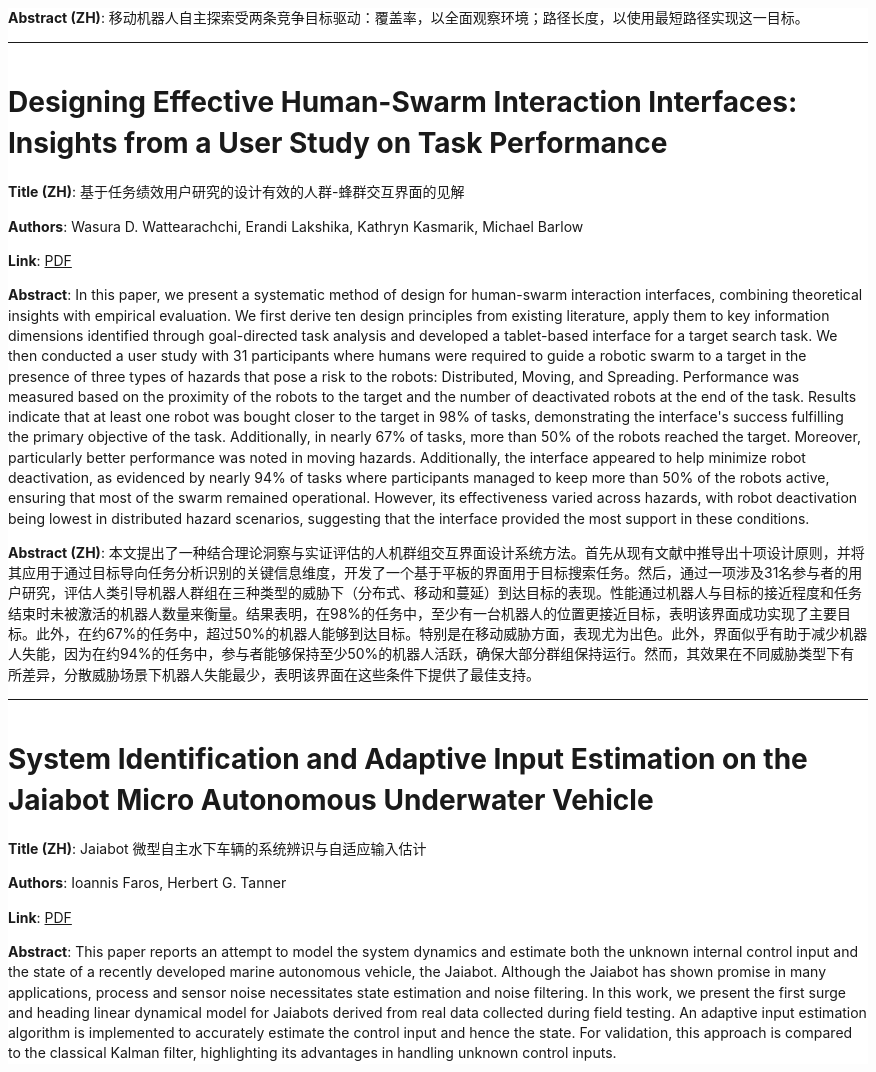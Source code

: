 **Abstract (ZH)**: 移动机器人自主探索受两条竞争目标驱动：覆盖率，以全面观察环境；路径长度，以使用最短路径实现这一目标。 

---
# Designing Effective Human-Swarm Interaction Interfaces: Insights from a User Study on Task Performance 

**Title (ZH)**: 基于任务绩效用户研究的设计有效的人群-蜂群交互界面的见解 

**Authors**: Wasura D. Wattearachchi, Erandi Lakshika, Kathryn Kasmarik, Michael Barlow  

**Link**: [PDF](https://arxiv.org/pdf/2504.02250)  

**Abstract**: In this paper, we present a systematic method of design for human-swarm interaction interfaces, combining theoretical insights with empirical evaluation. We first derive ten design principles from existing literature, apply them to key information dimensions identified through goal-directed task analysis and developed a tablet-based interface for a target search task. We then conducted a user study with 31 participants where humans were required to guide a robotic swarm to a target in the presence of three types of hazards that pose a risk to the robots: Distributed, Moving, and Spreading. Performance was measured based on the proximity of the robots to the target and the number of deactivated robots at the end of the task. Results indicate that at least one robot was bought closer to the target in 98% of tasks, demonstrating the interface's success fulfilling the primary objective of the task. Additionally, in nearly 67% of tasks, more than 50% of the robots reached the target. Moreover, particularly better performance was noted in moving hazards. Additionally, the interface appeared to help minimize robot deactivation, as evidenced by nearly 94% of tasks where participants managed to keep more than 50% of the robots active, ensuring that most of the swarm remained operational. However, its effectiveness varied across hazards, with robot deactivation being lowest in distributed hazard scenarios, suggesting that the interface provided the most support in these conditions. 

**Abstract (ZH)**: 本文提出了一种结合理论洞察与实证评估的人机群组交互界面设计系统方法。首先从现有文献中推导出十项设计原则，并将其应用于通过目标导向任务分析识别的关键信息维度，开发了一个基于平板的界面用于目标搜索任务。然后，通过一项涉及31名参与者的用户研究，评估人类引导机器人群组在三种类型的威胁下（分布式、移动和蔓延）到达目标的表现。性能通过机器人与目标的接近程度和任务结束时未被激活的机器人数量来衡量。结果表明，在98%的任务中，至少有一台机器人的位置更接近目标，表明该界面成功实现了主要目标。此外，在约67%的任务中，超过50%的机器人能够到达目标。特别是在移动威胁方面，表现尤为出色。此外，界面似乎有助于减少机器人失能，因为在约94%的任务中，参与者能够保持至少50%的机器人活跃，确保大部分群组保持运行。然而，其效果在不同威胁类型下有所差异，分散威胁场景下机器人失能最少，表明该界面在这些条件下提供了最佳支持。 

---
# System Identification and Adaptive Input Estimation on the Jaiabot Micro Autonomous Underwater Vehicle 

**Title (ZH)**: Jaiabot 微型自主水下车辆的系统辨识与自适应输入估计 

**Authors**: Ioannis Faros, Herbert G. Tanner  

**Link**: [PDF](https://arxiv.org/pdf/2504.02005)  

**Abstract**: This paper reports an attempt to model the system dynamics and estimate both the unknown internal control input and the state of a recently developed marine autonomous vehicle, the Jaiabot. Although the Jaiabot has shown promise in many applications, process and sensor noise necessitates state estimation and noise filtering. In this work, we present the first surge and heading linear dynamical model for Jaiabots derived from real data collected during field testing. An adaptive input estimation algorithm is implemented to accurately estimate the control input and hence the state. For validation, this approach is compared to the classical Kalman filter, highlighting its advantages in handling unknown control inputs. 
